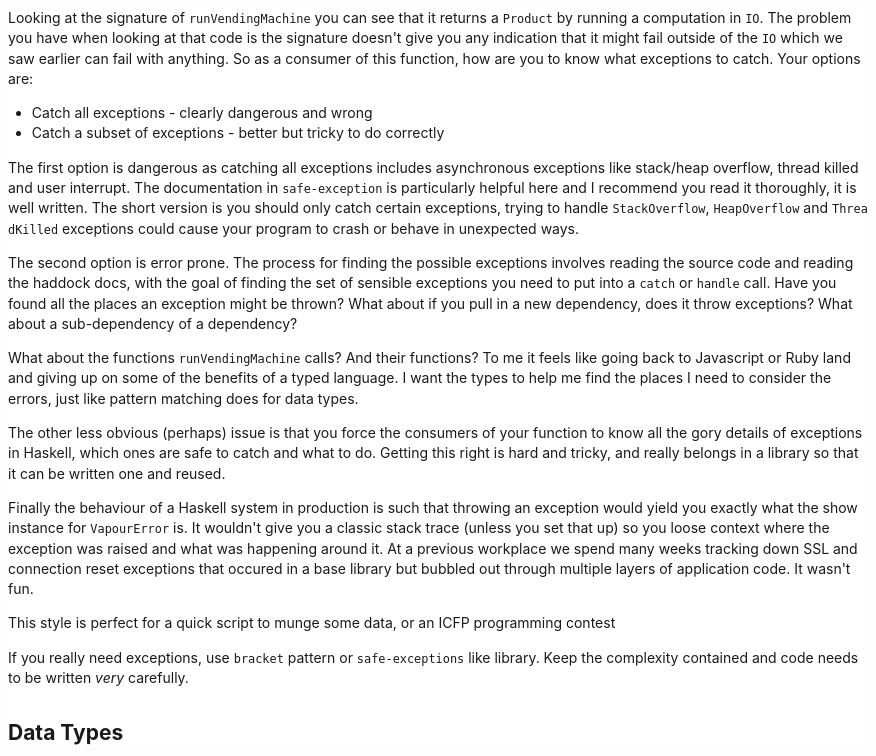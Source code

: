 Looking at the signature of `runVendingMachine` you can see that it returns a `Product` by running a
computation in `IO`. The problem you have when looking at that code is the signature doesn't
give you any indication that it might fail outside of the `IO` which we saw earlier can fail with anything.
So as a consumer of this function, how are you to know what exceptions to catch. Your options are:

 * Catch all exceptions - clearly dangerous and wrong
 * Catch a subset of exceptions - better but tricky to do correctly

The first option is dangerous as catching all exceptions includes asynchronous exceptions like
stack/heap overflow, thread killed and user interrupt. The documentation in `safe-exception` is
particularly helpful here and I recommend you read it thoroughly, it is well written. The short version is
you should only catch certain exceptions, trying to handle `StackOverflow`, `HeapOverflow` and `ThreadKilled`
exceptions could cause your program to crash or behave in unexpected ways.

The second option is error prone. The process for finding the possible exceptions involves reading the source code
and reading the haddock docs, with the goal of finding the set of sensible exceptions you need to put into
a `catch` or `handle` call. Have you found all the places an exception might be thrown? What about if you
pull in a new dependency, does it throw exceptions? What about a sub-dependency of a dependency?

What about the functions `runVendingMachine` calls? And their functions? To me it feels like going
back to Javascript or Ruby land and giving up on some of the benefits of a typed language. I want the types to
help me find the places I need to consider the errors, just like pattern matching does for data types.

The other less obvious (perhaps) issue is that you force the consumers of your function to know all
the gory details of exceptions in Haskell, which ones are safe to catch and what to do. Getting this right is
hard and tricky, and really belongs in a library so that it can be written one and reused.

Finally the behaviour of a Haskell system in production is such that throwing an exception would yield you exactly
what the show instance for `VapourError` is. It wouldn't give you a classic stack trace (unless you set that up)
so you loose context where the exception was raised and what was happening around it. At a previous workplace we
spend many weeks tracking down SSL and connection reset exceptions that occured in a base library but bubbled
out through multiple layers of application code. It wasn't fun.

This style is perfect for a quick script to munge some data, or an ICFP programming contest

If you really need exceptions, use `bracket` pattern or `safe-exceptions` like library. Keep the
complexity contained and code needs to be written *very* carefully.

Data Types
---------------
